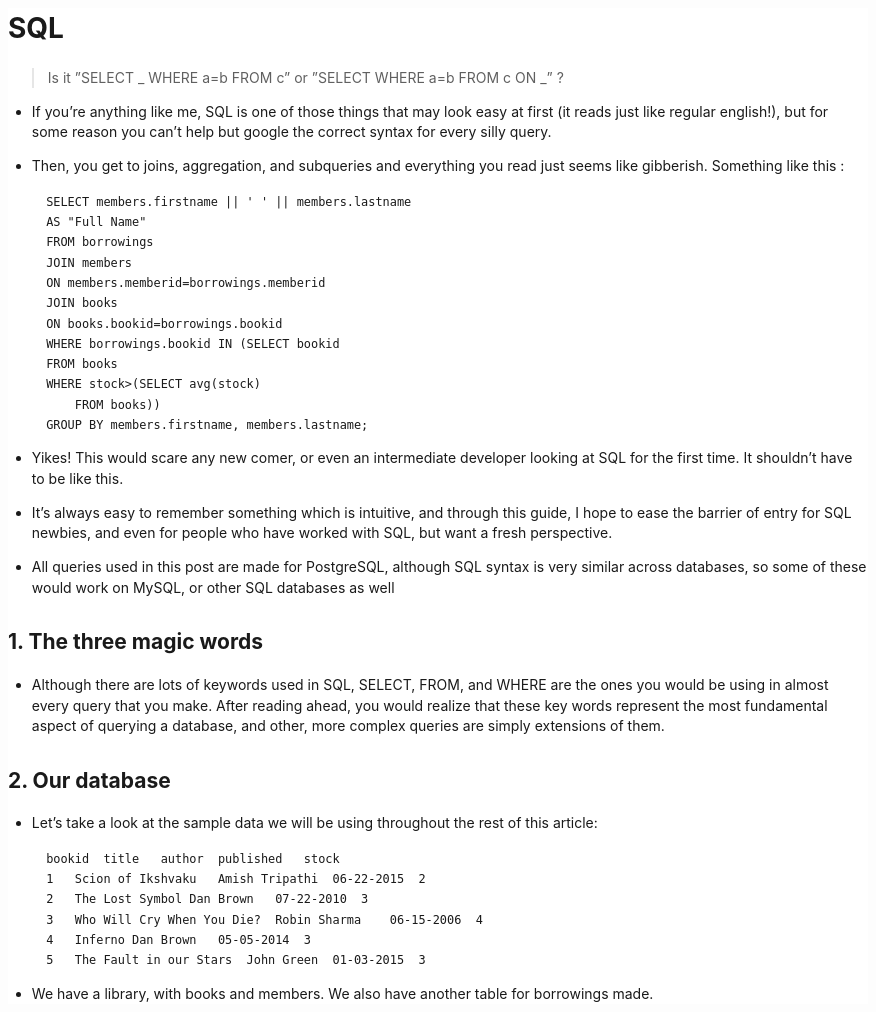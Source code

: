 # SQL

> Is it ”SELECT _ WHERE a=b FROM c” or ”SELECT WHERE a=b FROM c ON _” ?

- If you’re anything like me, SQL is one of those things that may look easy at first (it reads just like regular english!), but for some reason you can’t help but google the correct syntax for every silly query.

- Then, you get to joins, aggregation, and subqueries and everything you read just seems like gibberish. Something like this :

        SELECT members.firstname || ' ' || members.lastname
        AS "Full Name"
        FROM borrowings
        JOIN members
        ON members.memberid=borrowings.memberid
        JOIN books
        ON books.bookid=borrowings.bookid
        WHERE borrowings.bookid IN (SELECT bookid
        FROM books
        WHERE stock>(SELECT avg(stock)
            FROM books))
        GROUP BY members.firstname, members.lastname;

- Yikes! This would scare any new comer, or even an intermediate developer looking at SQL for the first time. It shouldn’t have to be like this.

- It’s always easy to remember something which is intuitive, and through this guide, I hope to ease the barrier of entry for SQL newbies, and even for people who have worked with SQL, but want a fresh perspective.

- All queries used in this post are made for PostgreSQL, although SQL syntax is very similar across databases, so some of these would work on MySQL, or other SQL databases as well

## 1. The three magic words

- Although there are lots of keywords used in SQL, SELECT, FROM, and WHERE are the ones you would be using in almost every query that you make. After reading ahead, you would realize that these key words represent the most fundamental aspect of querying a database, and other, more complex queries are simply extensions of them.

## 2. Our database

- Let’s take a look at the sample data we will be using throughout the rest of this article:

        bookid	title	author	published	stock
        1	Scion of Ikshvaku	Amish Tripathi	06-22-2015	2
        2	The Lost Symbol	Dan Brown	07-22-2010	3
        3	Who Will Cry When You Die?	Robin Sharma	06-15-2006	4
        4	Inferno	Dan Brown	05-05-2014	3
        5	The Fault in our Stars	John Green	01-03-2015	3

- We have a library, with books and members. We also have another table for borrowings made.
